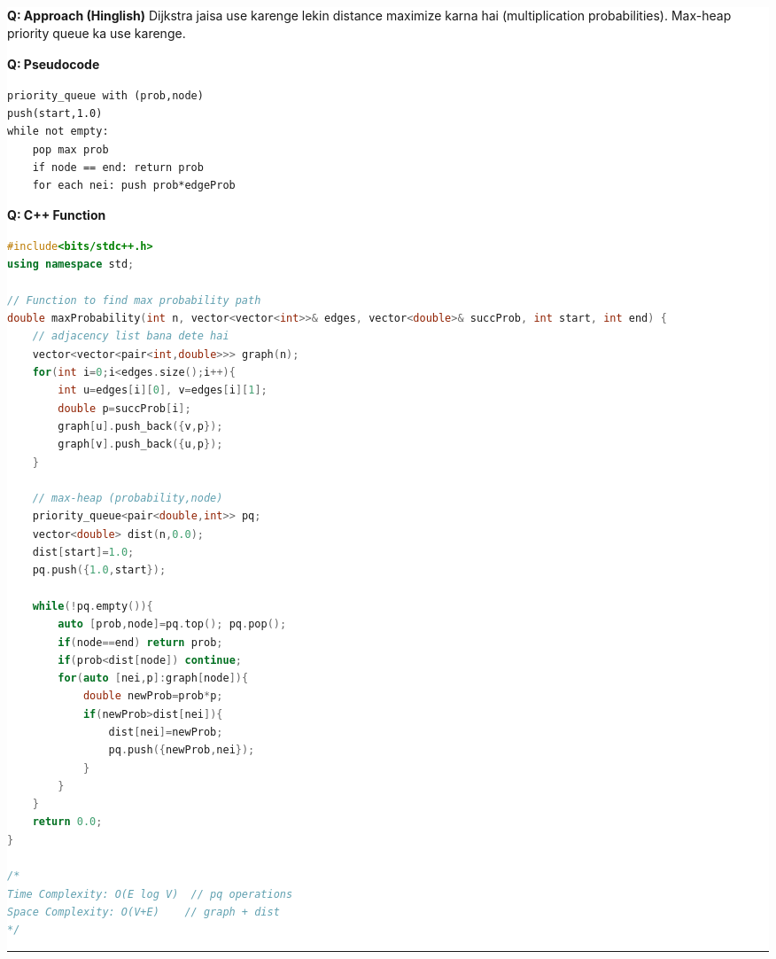 **Q: Approach (Hinglish)**
Dijkstra jaisa use karenge lekin distance maximize karna hai (multiplication probabilities). Max-heap priority queue ka use karenge.

**Q: Pseudocode**

```
priority_queue with (prob,node)
push(start,1.0)
while not empty:
    pop max prob
    if node == end: return prob
    for each nei: push prob*edgeProb
```

**Q: C++ Function**

```cpp
#include<bits/stdc++.h>
using namespace std;

// Function to find max probability path
double maxProbability(int n, vector<vector<int>>& edges, vector<double>& succProb, int start, int end) {
    // adjacency list bana dete hai
    vector<vector<pair<int,double>>> graph(n);
    for(int i=0;i<edges.size();i++){
        int u=edges[i][0], v=edges[i][1];
        double p=succProb[i];
        graph[u].push_back({v,p});
        graph[v].push_back({u,p});
    }

    // max-heap (probability,node)
    priority_queue<pair<double,int>> pq;
    vector<double> dist(n,0.0);
    dist[start]=1.0;
    pq.push({1.0,start});

    while(!pq.empty()){
        auto [prob,node]=pq.top(); pq.pop();
        if(node==end) return prob;
        if(prob<dist[node]) continue;
        for(auto [nei,p]:graph[node]){
            double newProb=prob*p;
            if(newProb>dist[nei]){
                dist[nei]=newProb;
                pq.push({newProb,nei});
            }
        }
    }
    return 0.0;
}

/*
Time Complexity: O(E log V)  // pq operations
Space Complexity: O(V+E)    // graph + dist
*/
```

---